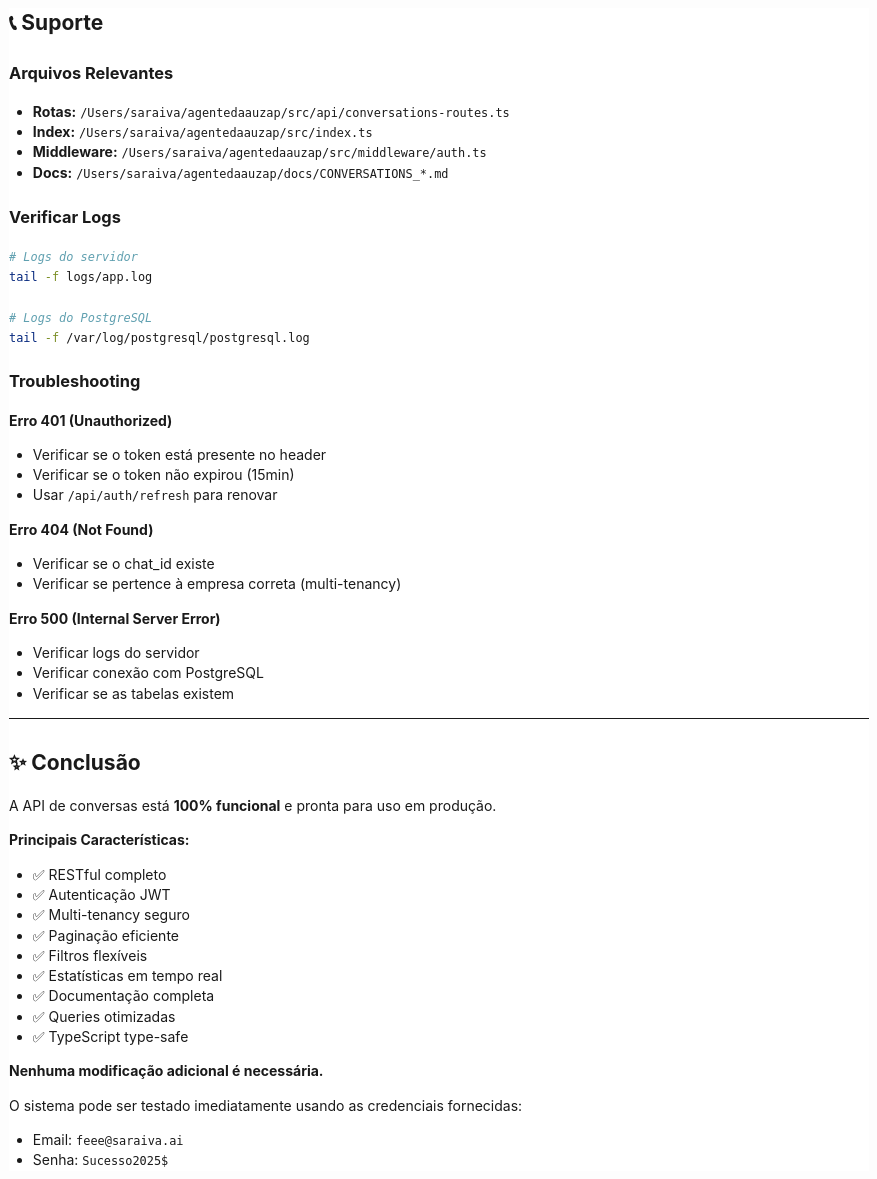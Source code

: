 ## 📞 Suporte

### Arquivos Relevantes
- **Rotas:** `/Users/saraiva/agentedaauzap/src/api/conversations-routes.ts`
- **Index:** `/Users/saraiva/agentedaauzap/src/index.ts`
- **Middleware:** `/Users/saraiva/agentedaauzap/src/middleware/auth.ts`
- **Docs:** `/Users/saraiva/agentedaauzap/docs/CONVERSATIONS_*.md`

### Verificar Logs
```bash
# Logs do servidor
tail -f logs/app.log

# Logs do PostgreSQL
tail -f /var/log/postgresql/postgresql.log
```

### Troubleshooting

**Erro 401 (Unauthorized)**
- Verificar se o token está presente no header
- Verificar se o token não expirou (15min)
- Usar `/api/auth/refresh` para renovar

**Erro 404 (Not Found)**
- Verificar se o chat_id existe
- Verificar se pertence à empresa correta (multi-tenancy)

**Erro 500 (Internal Server Error)**
- Verificar logs do servidor
- Verificar conexão com PostgreSQL
- Verificar se as tabelas existem

---

## ✨ Conclusão

A API de conversas está **100% funcional** e pronta para uso em produção.

**Principais Características:**
- ✅ RESTful completo
- ✅ Autenticação JWT
- ✅ Multi-tenancy seguro
- ✅ Paginação eficiente
- ✅ Filtros flexíveis
- ✅ Estatísticas em tempo real
- ✅ Documentação completa
- ✅ Queries otimizadas
- ✅ TypeScript type-safe

**Nenhuma modificação adicional é necessária.**

O sistema pode ser testado imediatamente usando as credenciais fornecidas:
- Email: `feee@saraiva.ai`
- Senha: `Sucesso2025$`
